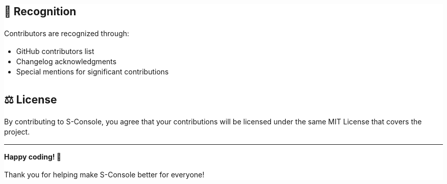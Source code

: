 ## 🎉 Recognition

Contributors are recognized through:
- GitHub contributors list
- Changelog acknowledgments
- Special mentions for significant contributions

## ⚖️ License

By contributing to S-Console, you agree that your contributions will be licensed under the same MIT License that covers the project.

---

**Happy coding! 🚀**

Thank you for helping make S-Console better for everyone!